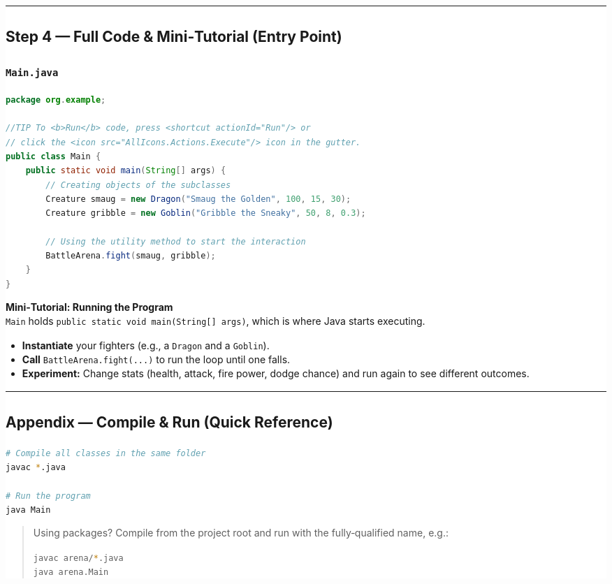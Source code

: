 
---

## Step 4 — Full Code & Mini‑Tutorial (Entry Point)

### `Main.java`

```java
package org.example;

//TIP To <b>Run</b> code, press <shortcut actionId="Run"/> or
// click the <icon src="AllIcons.Actions.Execute"/> icon in the gutter.
public class Main {
    public static void main(String[] args) {
        // Creating objects of the subclasses
        Creature smaug = new Dragon("Smaug the Golden", 100, 15, 30);
        Creature gribble = new Goblin("Gribble the Sneaky", 50, 8, 0.3);

        // Using the utility method to start the interaction
        BattleArena.fight(smaug, gribble);
    }
}
```


**Mini‑Tutorial: Running the Program**  
`Main` holds `public static void main(String[] args)`, which is where Java starts executing.

- **Instantiate** your fighters (e.g., a `Dragon` and a `Goblin`).  
- **Call** `BattleArena.fight(...)` to run the loop until one falls.  
- **Experiment:** Change stats (health, attack, fire power, dodge chance) and run again to see different outcomes.



---

## Appendix — Compile & Run (Quick Reference)

```bash
# Compile all classes in the same folder
javac *.java

# Run the program
java Main
```

> Using packages? Compile from the project root and run with the fully‑qualified name, e.g.:
>
> ```bash
> javac arena/*.java
> java arena.Main
> ```